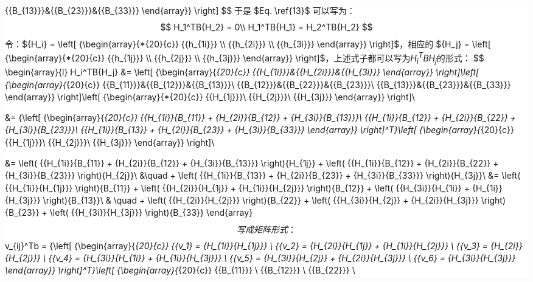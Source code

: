 {{B_{13}}}&{{B_{23}}}&{{B_{33}}}
\end{array}} \right]
$$
于是 $Eq. \ref{13}$ 可以写为：
$$
H_1^TB{H_2} = 0\\
H_1^TB{H_1} = H_2^TB{H_2}
$$
令：${H_i} = \left[ {\begin{array}{*{20}{c}}
  {{h_{1i}}} \\ 
  {{h_{2i}}} \\ 
  {{h_{3i}}} 
\end{array}} \right]$，相应的 ${H_j} = \left[ {\begin{array}{*{20}{c}}
  {{h_{1j}}} \\ 
  {{h_{2j}}} \\ 
  {{h_{3j}}} 
\end{array}} \right]$，上述式子都可以写为$H_i^TBH_j$的形式：
$$
\begin{array}{l}
H_i^TB{H_j} 
&= \left[ {\begin{array}{*{20}{c}}
{{H_{1i}}}&{{H_{2i}}}&{{H_{3i}}}
\end{array}} \right]\left[ {\begin{array}{*{20}{c}}
{{B_{11}}}&{{B_{12}}}&{{B_{13}}}\\
{{B_{12}}}&{{B_{22}}}&{{B_{23}}}\\
{{B_{13}}}&{{B_{23}}}&{{B_{33}}}
\end{array}} \right]\left[ {\begin{array}{*{20}{c}}
{{H_{1j}}}\\
{{H_{2j}}}\\
{{H_{3j}}}
\end{array}} \right]\\

 &= {\left[ {\begin{array}{*{20}{c}}
{{H_{1i}}{B_{11}} + {H_{2i}}{B_{12}} + {H_{3i}}{B_{13}}}\\
{{H_{1i}}{B_{12}} + {H_{2i}}{B_{22}} + {H_{3i}}{B_{23}}}\\
{{H_{1i}}{B_{13}} + {H_{2i}}{B_{23}} + {H_{3i}}{B_{33}}}
\end{array}} \right]^T}\left[ {\begin{array}{*{20}{c}}
{{H_{1j}}}\\
{{H_{2j}}}\\
{{H_{3j}}}
\end{array}} \right]\\

 &= \left( {{H_{1i}}{B_{11}} + {H_{2i}}{B_{12}} + {H_{3i}}{B_{13}}} \right){H_{1j}} + \left( {{H_{1i}}{B_{12}} + {H_{2i}}{B_{22}} + {H_{3i}}{B_{23}}} \right){H_{2j}}\\
 &\quad + \left( {{H_{1i}}{B_{13}} + {H_{2i}}{B_{23}} + {H_{3i}}{B_{33}}} \right){H_{3j}}\\
 &= \left( {{H_{1i}}{H_{1j}}} \right){B_{11}} + \left( {{H_{2i}}{H_{1j}} + {H_{1i}}{H_{2j}}} \right){B_{12}} + \left( {{H_{3i}}{H_{1i}} + {H_{1i}}{H_{3j}}} \right){B_{13}}\\
 & \quad + \left( {{H_{2i}}{H_{2j}}} \right){B_{22}} + \left( {{H_{3i}}{H_{2j}} + {H_{2i}}{H_{3j}}} \right){B_{23}} + \left( {{H_{3i}}{H_{3j}}} \right){B_{33}}
\end{array}
$$
写成矩阵形式 ：
$$
v_{ij}^Tb = {\left[ {\begin{array}{*{20}{c}}
  {{v_1} = {H_{1i}}{H_{1j}}} \\ 
  {{v_2} = {H_{2i}}{H_{1j}} + {H_{1i}}{H_{2j}}} \\ 
  {{v_3} = {H_{2i}}{H_{2j}}} \\ 
  {{v_4} = {H_{3i}}{H_{1i}} + {H_{1i}}{H_{3j}}} \\ 
  {{v_5} = {H_{3i}}{H_{2j}} + {H_{2i}}{H_{3j}}} \\ 
  {{v_6} = {H_{3i}}{H_{3j}}} 
\end{array}} \right]^T}\left[ {\begin{array}{*{20}{c}}
  {{B_{11}}} \\ 
  {{B_{12}}} \\ 
  {{B_{22}}} \\ 